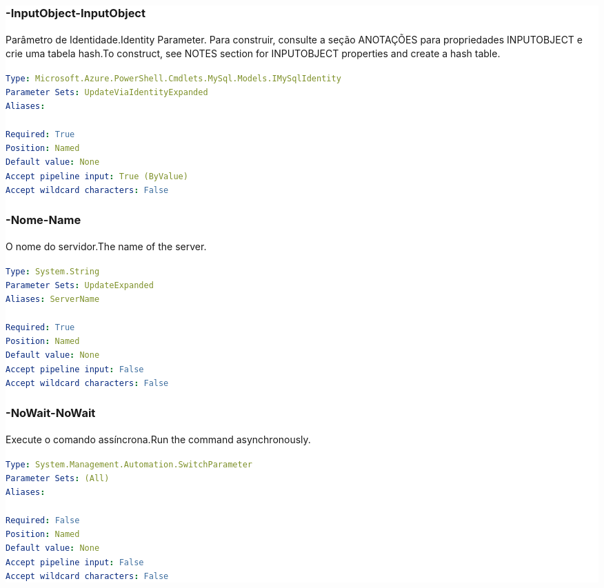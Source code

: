### <span data-ttu-id="c56e5-130">-InputObject</span><span class="sxs-lookup"><span data-stu-id="c56e5-130">-InputObject</span></span>
<span data-ttu-id="c56e5-131">Parâmetro de Identidade.</span><span class="sxs-lookup"><span data-stu-id="c56e5-131">Identity Parameter.</span></span>
<span data-ttu-id="c56e5-132">Para construir, consulte a seção ANOTAÇÕES para propriedades INPUTOBJECT e crie uma tabela hash.</span><span class="sxs-lookup"><span data-stu-id="c56e5-132">To construct, see NOTES section for INPUTOBJECT properties and create a hash table.</span></span>

```yaml
Type: Microsoft.Azure.PowerShell.Cmdlets.MySql.Models.IMySqlIdentity
Parameter Sets: UpdateViaIdentityExpanded
Aliases:

Required: True
Position: Named
Default value: None
Accept pipeline input: True (ByValue)
Accept wildcard characters: False
```

### <span data-ttu-id="c56e5-133">-Nome</span><span class="sxs-lookup"><span data-stu-id="c56e5-133">-Name</span></span>
<span data-ttu-id="c56e5-134">O nome do servidor.</span><span class="sxs-lookup"><span data-stu-id="c56e5-134">The name of the server.</span></span>

```yaml
Type: System.String
Parameter Sets: UpdateExpanded
Aliases: ServerName

Required: True
Position: Named
Default value: None
Accept pipeline input: False
Accept wildcard characters: False
```

### <span data-ttu-id="c56e5-135">-NoWait</span><span class="sxs-lookup"><span data-stu-id="c56e5-135">-NoWait</span></span>
<span data-ttu-id="c56e5-136">Execute o comando assíncrona.</span><span class="sxs-lookup"><span data-stu-id="c56e5-136">Run the command asynchronously.</span></span>

```yaml
Type: System.Management.Automation.SwitchParameter
Parameter Sets: (All)
Aliases:

Required: False
Position: Named
Default value: None
Accept pipeline input: False
Accept wildcard characters: False
```
